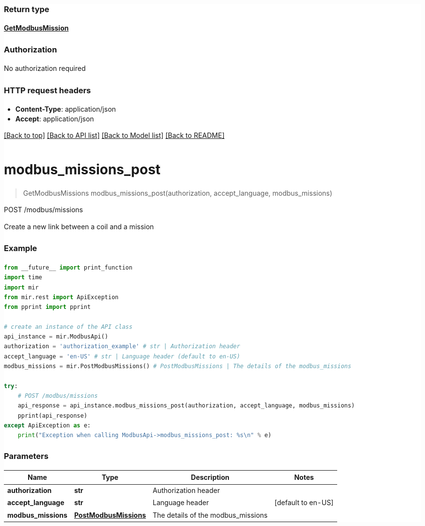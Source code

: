 ### Return type

[**GetModbusMission**](GetModbusMission.md)

### Authorization

No authorization required

### HTTP request headers

 - **Content-Type**: application/json
 - **Accept**: application/json

[[Back to top]](#) [[Back to API list]](../README.md#documentation-for-api-endpoints) [[Back to Model list]](../README.md#documentation-for-models) [[Back to README]](../README.md)

# **modbus_missions_post**
> GetModbusMissions modbus_missions_post(authorization, accept_language, modbus_missions)

POST /modbus/missions

Create a new link between a coil and a mission

### Example
```python
from __future__ import print_function
import time
import mir
from mir.rest import ApiException
from pprint import pprint

# create an instance of the API class
api_instance = mir.ModbusApi()
authorization = 'authorization_example' # str | Authorization header
accept_language = 'en-US' # str | Language header (default to en-US)
modbus_missions = mir.PostModbusMissions() # PostModbusMissions | The details of the modbus_missions

try:
    # POST /modbus/missions
    api_response = api_instance.modbus_missions_post(authorization, accept_language, modbus_missions)
    pprint(api_response)
except ApiException as e:
    print("Exception when calling ModbusApi->modbus_missions_post: %s\n" % e)
```

### Parameters

Name | Type | Description  | Notes
------------- | ------------- | ------------- | -------------
 **authorization** | **str**| Authorization header | 
 **accept_language** | **str**| Language header | [default to en-US]
 **modbus_missions** | [**PostModbusMissions**](PostModbusMissions.md)| The details of the modbus_missions | 
